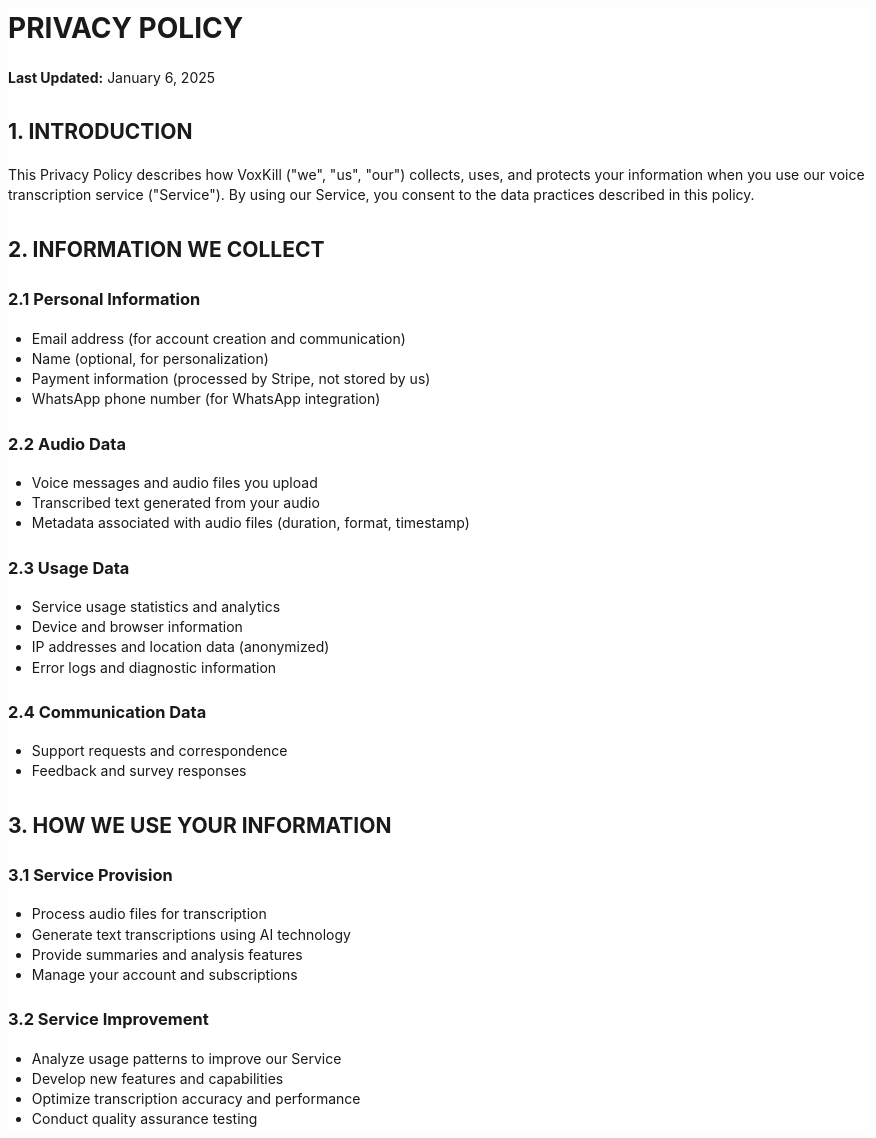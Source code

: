 # PRIVACY POLICY

**Last Updated:** January 6, 2025

## 1. INTRODUCTION

This Privacy Policy describes how VoxKill ("we", "us", "our") collects, uses, and protects your information when you use our voice transcription service ("Service"). By using our Service, you consent to the data practices described in this policy.

## 2. INFORMATION WE COLLECT

### 2.1 Personal Information
- Email address (for account creation and communication)
- Name (optional, for personalization)
- Payment information (processed by Stripe, not stored by us)
- WhatsApp phone number (for WhatsApp integration)

### 2.2 Audio Data
- Voice messages and audio files you upload
- Transcribed text generated from your audio
- Metadata associated with audio files (duration, format, timestamp)

### 2.3 Usage Data
- Service usage statistics and analytics
- Device and browser information
- IP addresses and location data (anonymized)
- Error logs and diagnostic information

### 2.4 Communication Data
- Support requests and correspondence
- Feedback and survey responses

## 3. HOW WE USE YOUR INFORMATION

### 3.1 Service Provision
- Process audio files for transcription
- Generate text transcriptions using AI technology
- Provide summaries and analysis features
- Manage your account and subscriptions

### 3.2 Service Improvement
- Analyze usage patterns to improve our Service
- Develop new features and capabilities
- Optimize transcription accuracy and performance
- Conduct quality assurance testing
